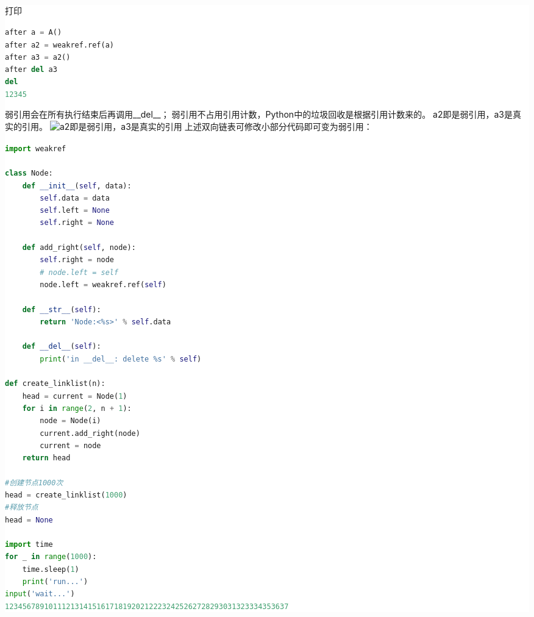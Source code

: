 打印

```python
after a = A()
after a2 = weakref.ref(a)
after a3 = a2()
after del a3
del
12345
```

弱引用会在所有执行结束后再调用__del__；
弱引用不占用引用计数，Python中的垃圾回收是根据引用计数来的。
a2即是弱引用，a3是真实的引用。
![a2即是弱引用，a3是真实的引用](https://img-blog.csdnimg.cn/20200130175856670.png#pic_center)
上述双向链表可修改小部分代码即可变为弱引用：

```python
import weakref

class Node:
    def __init__(self, data):
        self.data = data
        self.left = None
        self.right = None

    def add_right(self, node):
        self.right = node
        # node.left = self
        node.left = weakref.ref(self)

    def __str__(self):
        return 'Node:<%s>' % self.data

    def __del__(self):
        print('in __del__: delete %s' % self)

def create_linklist(n):
    head = current = Node(1)
    for i in range(2, n + 1):
        node = Node(i)
        current.add_right(node)
        current = node
    return head

#创建节点1000次
head = create_linklist(1000)
#释放节点
head = None

import time
for _ in range(1000):
    time.sleep(1)
    print('run...')
input('wait...')
12345678910111213141516171819202122232425262728293031323334353637
```
